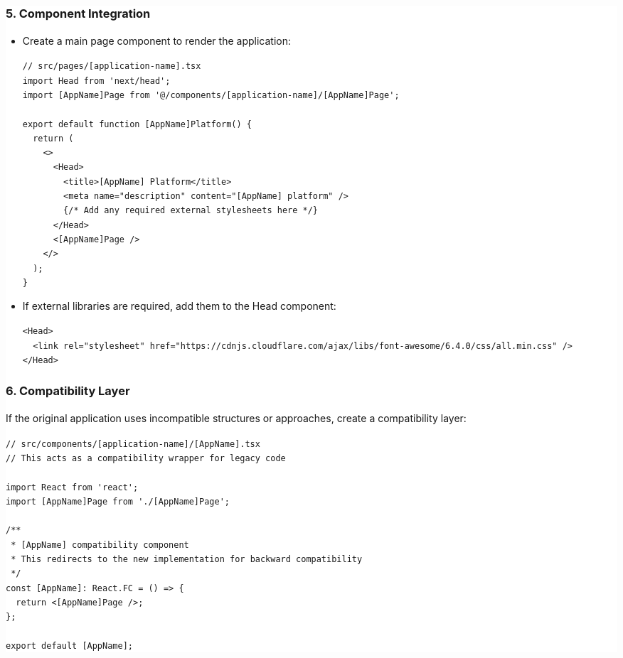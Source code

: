 ### 5. Component Integration

- Create a main page component to render the application:

  ```tsx
  // src/pages/[application-name].tsx
  import Head from 'next/head';
  import [AppName]Page from '@/components/[application-name]/[AppName]Page';

  export default function [AppName]Platform() {
    return (
      <>
        <Head>
          <title>[AppName] Platform</title>
          <meta name="description" content="[AppName] platform" />
          {/* Add any required external stylesheets here */}
        </Head>
        <[AppName]Page />
      </>
    );
  }
  ```

- If external libraries are required, add them to the Head component:

  ```tsx
  <Head>
    <link rel="stylesheet" href="https://cdnjs.cloudflare.com/ajax/libs/font-awesome/6.4.0/css/all.min.css" />
  </Head>
  ```

### 6. Compatibility Layer

If the original application uses incompatible structures or approaches, create a compatibility layer:

```tsx
// src/components/[application-name]/[AppName].tsx
// This acts as a compatibility wrapper for legacy code

import React from 'react';
import [AppName]Page from './[AppName]Page';

/**
 * [AppName] compatibility component
 * This redirects to the new implementation for backward compatibility
 */
const [AppName]: React.FC = () => {
  return <[AppName]Page />;
};

export default [AppName];
```

